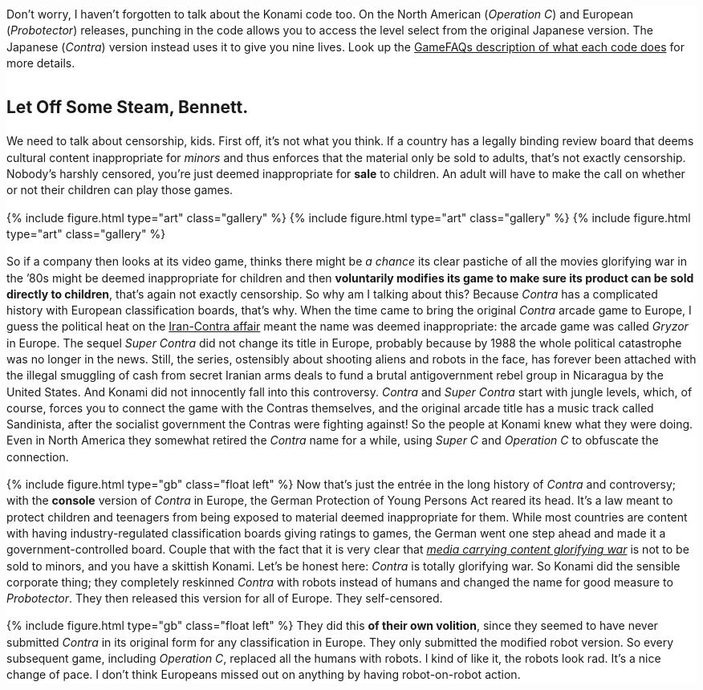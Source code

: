 Don’t worry, I haven’t forgotten to talk about the Konami code too. On the North American (*Operation C*) and European (*Probotector*) releases, punching in the code allows you to access the level select from the original Japanese version. The Japanese (*Contra*) version instead uses it to give you nine lives. Look up the [GameFAQs description of what each code does](https://www.gamefaqs.com/gameboy/563289-operation-c/cheats) for more details.

## Let Off Some Steam, Bennett.

We need to talk about censorship, kids. First off, it’s not what you think. If a country has a legally binding review board that deems cultural content inappropriate for *minors* and thus enforces that the material only be sold to adults, that’s not exactly censorship. Nobody’s harshly censored, you’re just deemed inappropriate for **sale** to children. An adult will have to make the call on whether or not their children can play those games.

<div class="gallery">
{% include figure.html type="art" class="gallery" %}
{% include figure.html type="art" class="gallery" %}
{% include figure.html type="art" class="gallery" %}
</div>

So if a company then looks at its video game, thinks there might be *a chance* its clear pastiche of all the movies glorifying war in the ’80s might be deemed inappropriate for children and then **voluntarily modifies its game to make sure its product can be sold directly to children**, that’s again not exactly censorship. So why am I talking about this? Because *Contra* has a complicated history with European classification boards, that’s why. When the time came to bring the original *Contra* arcade game to Europe, I guess the political heat on the [Iran-Contra affair](https://en.wikipedia.org/wiki/Iran–Contra_affair) meant the name was deemed inappropriate: the arcade game was called *Gryzor* in Europe. The sequel *Super Contra* did not change its title in Europe, probably because by 1988 the whole political catastrophe was no longer in the news. Still, the series, ostensibly about shooting aliens and robots in the face, has forever been attached with the illegal smuggling of cash from secret Iranian arms deals to fund a brutal antigovernment rebel group in Nicaragua by the United States. And Konami did not innocently fall into this controversy. *Contra* and *Super Contra* start with jungle levels, which, of course, forces you to connect the game with the Contras themselves, and the original arcade title has a music track called Sandinista, after the socialist government the Contras were fighting against! So the people at Konami knew what they were doing. Even in North America they somewhat retired the *Contra* name for a while, using *Super C* and *Operation C* to obfuscate the connection.

{% include figure.html type="gb" class="float left" %}
Now that’s just the entrée in the long history of *Contra* and controversy; with the **console** version of *Contra* in Europe, the German Protection of Young Persons Act reared its head. It’s a law meant to protect children and teenagers from being exposed to material deemed inappropriate for them. While most countries are content with having industry-regulated classification boards giving ratings to games, the German went one step ahead and made it a government-controlled board. Couple that with the fact that it is very clear that *[media carrying content glorifying war](https://www.bundespruefstelle.de/bpjm/meta/en)* is not to be sold to minors, and you have a skittish Konami. Let’s be honest here: *Contra* is totally glorifying war. So Konami did the sensible corporate thing; they completely reskinned *Contra* with robots instead of humans and changed the name for good measure to *Probotector*. They then released this version for all of Europe. They self-censored.

{% include figure.html type="gb" class="float left" %}
They did this **of their own volition**, since they seemed to have never submitted *Contra* in its original form for any classification in Europe. They only submitted the modified robot version. So every subsequent game, including *Operation C*, replaced all the humans with robots. I kind of like it, the robots look rad. It’s a nice change of pace. I don’t think Europeans missed out on anything by having robot-on-robot action.
